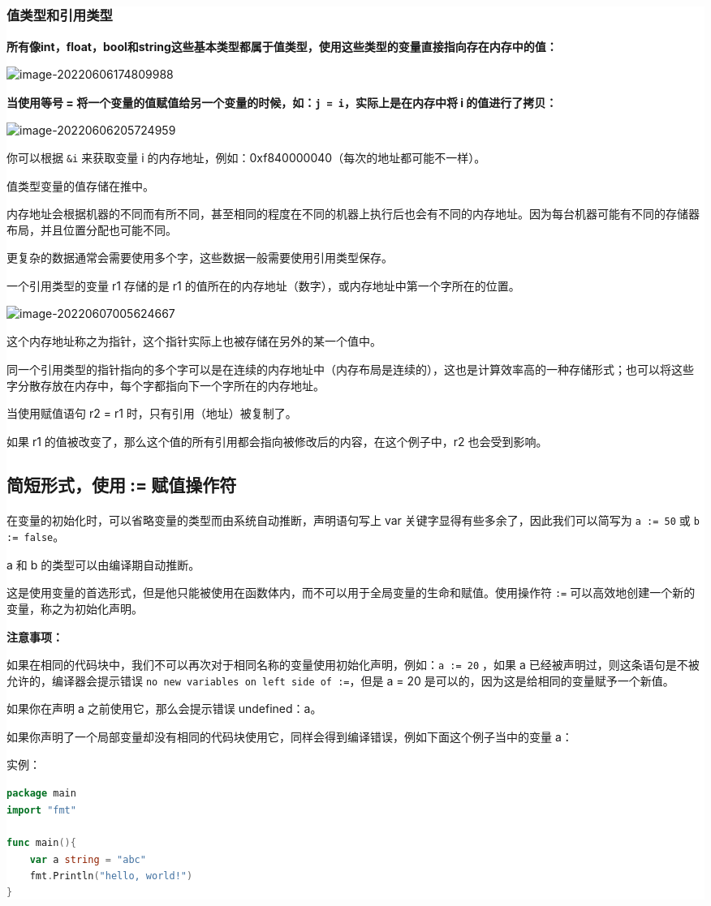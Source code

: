 

### 值类型和引用类型

**所有像int，float，bool和string这些基本类型都属于值类型，使用这些类型的变量直接指向存在内存中的值：**

![image-20220606174809988](https://raw.githubusercontent.com/lqyspace/mypic/master/PicBed/202206061748225.png)



**当使用等号 = 将一个变量的值赋值给另一个变量的时候，如：`j = i`，实际上是在内存中将 i 的值进行了拷贝：**

![image-20220606205724959](https://raw.githubusercontent.com/lqyspace/mypic/master/PicBed/202206062057175.png)

你可以根据 `&i` 来获取变量 i 的内存地址，例如：0xf840000040（每次的地址都可能不一样）。

值类型变量的值存储在推中。

内存地址会根据机器的不同而有所不同，甚至相同的程度在不同的机器上执行后也会有不同的内存地址。因为每台机器可能有不同的存储器布局，并且位置分配也可能不同。

更复杂的数据通常会需要使用多个字，这些数据一般需要使用引用类型保存。

一个引用类型的变量 r1 存储的是 r1 的值所在的内存地址（数字），或内存地址中第一个字所在的位置。

![image-20220607005624667](https://raw.githubusercontent.com/lqyspace/mypic/master/PicBed/202206070056733.png)

这个内存地址称之为指针，这个指针实际上也被存储在另外的某一个值中。

同一个引用类型的指针指向的多个字可以是在连续的内存地址中（内存布局是连续的），这也是计算效率高的一种存储形式；也可以将这些字分散存放在内存中，每个字都指向下一个字所在的内存地址。

当使用赋值语句 r2 = r1 时，只有引用（地址）被复制了。

如果 r1 的值被改变了，那么这个值的所有引用都会指向被修改后的内容，在这个例子中，r2 也会受到影响。



## 简短形式，使用 := 赋值操作符

在变量的初始化时，可以省略变量的类型而由系统自动推断，声明语句写上 var 关键字显得有些多余了，因此我们可以简写为 `a := 50` 或 `b := false`。

a 和 b 的类型可以由编译期自动推断。

这是使用变量的首选形式，但是他只能被使用在函数体内，而不可以用于全局变量的生命和赋值。使用操作符 `:=` 可以高效地创建一个新的变量，称之为初始化声明。



**注意事项：**

 如果在相同的代码块中，我们不可以再次对于相同名称的变量使用初始化声明，例如：`a := 20` ，如果 a 已经被声明过，则这条语句是不被允许的，编译器会提示错误 `no new variables on left side of :=`，但是 a = 20 是可以的，因为这是给相同的变量赋予一个新值。

如果你在声明 a 之前使用它，那么会提示错误 undefined：a。

如果你声明了一个局部变量却没有相同的代码块使用它，同样会得到编译错误，例如下面这个例子当中的变量 a：

实例：

```go
package main
import "fmt"

func main(){
	var a string = "abc"
	fmt.Println("hello, world!")
}
```
